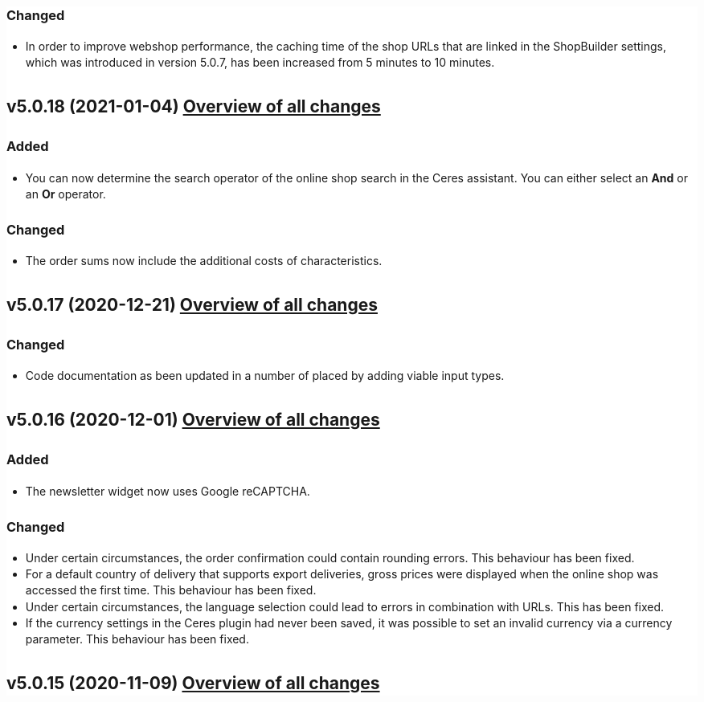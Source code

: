 ### Changed

- In order to improve webshop performance, the caching time of the shop URLs that are linked in the ShopBuilder settings, which was introduced in version 5.0.7, has been increased from 5 minutes to 10 minutes. 

## v5.0.18 (2021-01-04) <a href="https://github.com/plentymarkets/plugin-io/compare/5.0.17...5.0.18" target="_blank" rel="noopener"><b>Overview of all changes</b></a>

### Added 

- You can now determine the search operator of the online shop search in the Ceres assistant. You can either select an **And** or an **Or** operator.

### Changed

- The order sums now include the additional costs of characteristics.

## v5.0.17 (2020-12-21) <a href="https://github.com/plentymarkets/plugin-io/compare/5.0.16...5.0.17" target="_blank" rel="noopener"><b>Overview of all changes</b></a>

### Changed

- Code documentation as been updated in a number of placed by adding viable input types.

## v5.0.16 (2020-12-01) <a href="https://github.com/plentymarkets/plugin-io/compare/5.0.15...5.0.16" target="_blank" rel="noopener"><b>Overview of all changes</b></a>

### Added

- The newsletter widget now uses Google reCAPTCHA.

### Changed

- Under certain circumstances, the order confirmation could contain rounding errors. This behaviour has been fixed.
- For a default country of delivery that supports export deliveries, gross prices were displayed when the online shop was accessed the first time. This behaviour has been fixed.
- Under certain circumstances, the language selection could lead to errors in combination with URLs. This has been fixed.
- If the currency settings in the Ceres plugin had never been saved, it was possible to set an invalid currency via a currency parameter. This behaviour has been fixed.

## v5.0.15 (2020-11-09) <a href="https://github.com/plentymarkets/plugin-io/compare/5.0.14...5.0.15" target="_blank" rel="noopener"><b>Overview of all changes</b></a>
